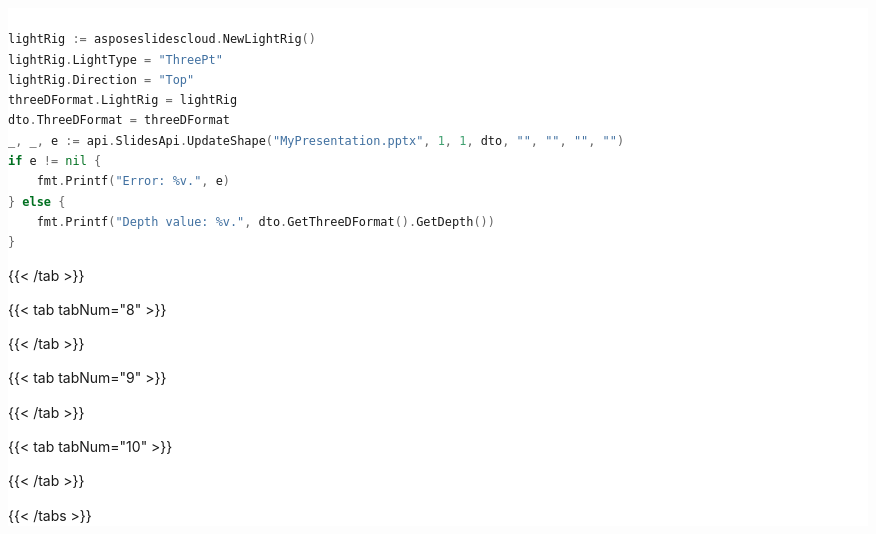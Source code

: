 ```go

lightRig := asposeslidescloud.NewLightRig()
lightRig.LightType = "ThreePt"
lightRig.Direction = "Top"
threeDFormat.LightRig = lightRig
dto.ThreeDFormat = threeDFormat
_, _, e := api.SlidesApi.UpdateShape("MyPresentation.pptx", 1, 1, dto, "", "", "", "")
if e != nil {
    fmt.Printf("Error: %v.", e)
} else {
    fmt.Printf("Depth value: %v.", dto.GetThreeDFormat().GetDepth())
}
```

{{< /tab >}}

{{< tab tabNum="8" >}}

{{< /tab >}}

{{< tab tabNum="9" >}}

{{< /tab >}}

{{< tab tabNum="10" >}}

{{< /tab >}}

{{< /tabs >}}
